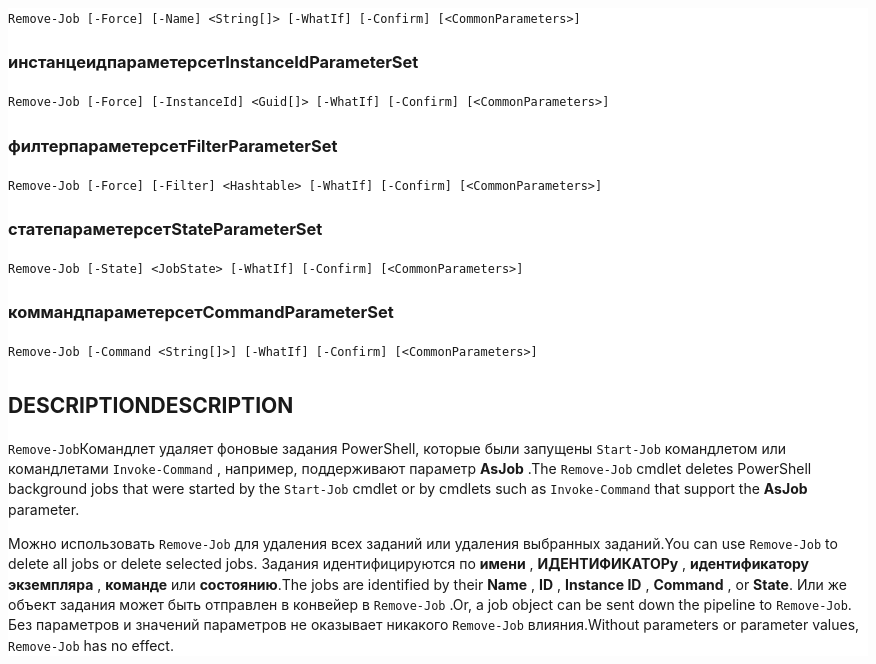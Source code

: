 ```
Remove-Job [-Force] [-Name] <String[]> [-WhatIf] [-Confirm] [<CommonParameters>]
```

### <span data-ttu-id="7b983-110">инстанцеидпараметерсет</span><span class="sxs-lookup"><span data-stu-id="7b983-110">InstanceIdParameterSet</span></span>

```
Remove-Job [-Force] [-InstanceId] <Guid[]> [-WhatIf] [-Confirm] [<CommonParameters>]
```

### <span data-ttu-id="7b983-111">филтерпараметерсет</span><span class="sxs-lookup"><span data-stu-id="7b983-111">FilterParameterSet</span></span>

```
Remove-Job [-Force] [-Filter] <Hashtable> [-WhatIf] [-Confirm] [<CommonParameters>]
```

### <span data-ttu-id="7b983-112">статепараметерсет</span><span class="sxs-lookup"><span data-stu-id="7b983-112">StateParameterSet</span></span>

```
Remove-Job [-State] <JobState> [-WhatIf] [-Confirm] [<CommonParameters>]
```

### <span data-ttu-id="7b983-113">коммандпараметерсет</span><span class="sxs-lookup"><span data-stu-id="7b983-113">CommandParameterSet</span></span>

```
Remove-Job [-Command <String[]>] [-WhatIf] [-Confirm] [<CommonParameters>]
```

## <span data-ttu-id="7b983-114">DESCRIPTION</span><span class="sxs-lookup"><span data-stu-id="7b983-114">DESCRIPTION</span></span>

<span data-ttu-id="7b983-115">`Remove-Job`Командлет удаляет фоновые задания PowerShell, которые были запущены `Start-Job` командлетом или командлетами `Invoke-Command` , например, поддерживают параметр **AsJob** .</span><span class="sxs-lookup"><span data-stu-id="7b983-115">The `Remove-Job` cmdlet deletes PowerShell background jobs that were started by the `Start-Job` cmdlet or by cmdlets such as `Invoke-Command` that support the **AsJob** parameter.</span></span>

<span data-ttu-id="7b983-116">Можно использовать `Remove-Job` для удаления всех заданий или удаления выбранных заданий.</span><span class="sxs-lookup"><span data-stu-id="7b983-116">You can use `Remove-Job` to delete all jobs or delete selected jobs.</span></span> <span data-ttu-id="7b983-117">Задания идентифицируются по **имени** , **ИДЕНТИФИКАТОРу** , **идентификатору экземпляра** , **команде** или **состоянию**.</span><span class="sxs-lookup"><span data-stu-id="7b983-117">The jobs are identified by their **Name** , **ID** , **Instance ID** , **Command** , or **State**.</span></span> <span data-ttu-id="7b983-118">Или же объект задания может быть отправлен в конвейер в `Remove-Job` .</span><span class="sxs-lookup"><span data-stu-id="7b983-118">Or, a job object can be sent down the pipeline to `Remove-Job`.</span></span> <span data-ttu-id="7b983-119">Без параметров и значений параметров не оказывает никакого `Remove-Job` влияния.</span><span class="sxs-lookup"><span data-stu-id="7b983-119">Without parameters or parameter values, `Remove-Job` has no effect.</span></span>
